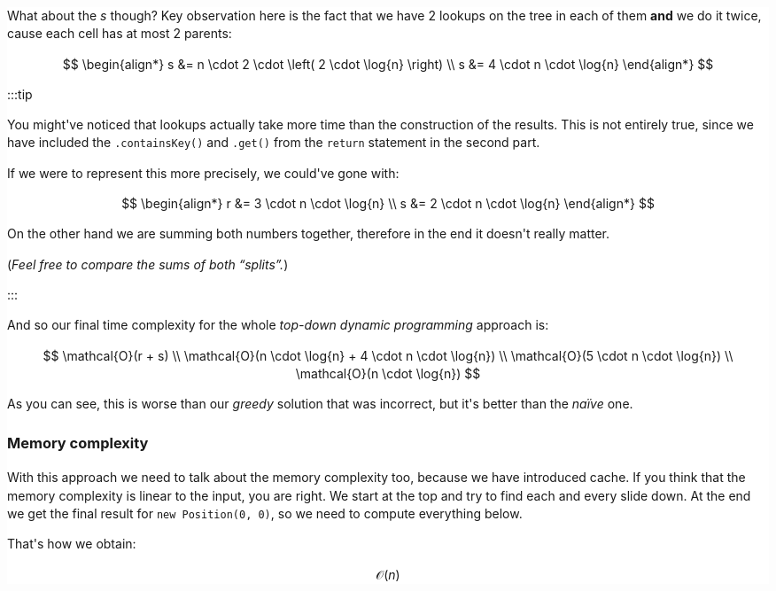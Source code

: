 What about the $s$ though? Key observation here is the fact that we have 2
lookups on the tree in each of them **and** we do it twice, cause each cell has
at most 2 parents:

$$
\begin{align*}
s &= n \cdot 2 \cdot \left( 2 \cdot \log{n} \right) \\
s &= 4 \cdot n \cdot \log{n}
\end{align*}
$$

:::tip

You might've noticed that lookups actually take more time than the construction
of the results. This is not entirely true, since we have included the
`.containsKey()` and `.get()` from the `return` statement in the second part.

If we were to represent this more precisely, we could've gone with:

$$
\begin{align*}
r &= 3 \cdot n \cdot \log{n} \\
s &= 2 \cdot n \cdot \log{n}
\end{align*}
$$

On the other hand we are summing both numbers together, therefore in the end it
doesn't really matter.

(_Feel free to compare the sums of both “splits”._)

:::

And so our final time complexity for the whole _top-down dynamic programming_
approach is:

$$
\mathcal{O}(r + s) \\
\mathcal{O}(n \cdot \log{n} + 4 \cdot n \cdot \log{n}) \\
\mathcal{O}(5 \cdot n \cdot \log{n}) \\
\mathcal{O}(n \cdot \log{n})
$$

As you can see, this is worse than our _greedy_ solution that was incorrect, but
it's better than the _naïve_ one.

### Memory complexity

With this approach we need to talk about the memory complexity too, because we
have introduced cache. If you think that the memory complexity is linear to the
input, you are right. We start at the top and try to find each and every slide
down. At the end we get the final result for `new Position(0, 0)`, so we need to
compute everything below.

That's how we obtain:

$$
\mathcal{O}(n)
$$
